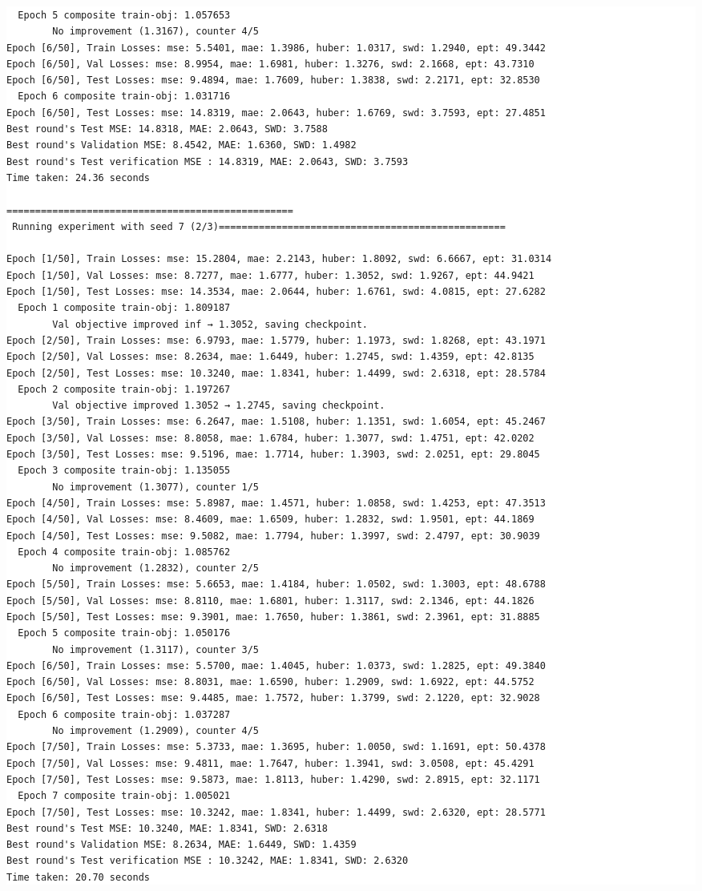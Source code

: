      Epoch 5 composite train-obj: 1.057653
            No improvement (1.3167), counter 4/5
    Epoch [6/50], Train Losses: mse: 5.5401, mae: 1.3986, huber: 1.0317, swd: 1.2940, ept: 49.3442
    Epoch [6/50], Val Losses: mse: 8.9954, mae: 1.6981, huber: 1.3276, swd: 2.1668, ept: 43.7310
    Epoch [6/50], Test Losses: mse: 9.4894, mae: 1.7609, huber: 1.3838, swd: 2.2171, ept: 32.8530
      Epoch 6 composite train-obj: 1.031716
    Epoch [6/50], Test Losses: mse: 14.8319, mae: 2.0643, huber: 1.6769, swd: 3.7593, ept: 27.4851
    Best round's Test MSE: 14.8318, MAE: 2.0643, SWD: 3.7588
    Best round's Validation MSE: 8.4542, MAE: 1.6360, SWD: 1.4982
    Best round's Test verification MSE : 14.8319, MAE: 2.0643, SWD: 3.7593
    Time taken: 24.36 seconds
    
    ==================================================
     Running experiment with seed 7 (2/3)==================================================
    
    Epoch [1/50], Train Losses: mse: 15.2804, mae: 2.2143, huber: 1.8092, swd: 6.6667, ept: 31.0314
    Epoch [1/50], Val Losses: mse: 8.7277, mae: 1.6777, huber: 1.3052, swd: 1.9267, ept: 44.9421
    Epoch [1/50], Test Losses: mse: 14.3534, mae: 2.0644, huber: 1.6761, swd: 4.0815, ept: 27.6282
      Epoch 1 composite train-obj: 1.809187
            Val objective improved inf → 1.3052, saving checkpoint.
    Epoch [2/50], Train Losses: mse: 6.9793, mae: 1.5779, huber: 1.1973, swd: 1.8268, ept: 43.1971
    Epoch [2/50], Val Losses: mse: 8.2634, mae: 1.6449, huber: 1.2745, swd: 1.4359, ept: 42.8135
    Epoch [2/50], Test Losses: mse: 10.3240, mae: 1.8341, huber: 1.4499, swd: 2.6318, ept: 28.5784
      Epoch 2 composite train-obj: 1.197267
            Val objective improved 1.3052 → 1.2745, saving checkpoint.
    Epoch [3/50], Train Losses: mse: 6.2647, mae: 1.5108, huber: 1.1351, swd: 1.6054, ept: 45.2467
    Epoch [3/50], Val Losses: mse: 8.8058, mae: 1.6784, huber: 1.3077, swd: 1.4751, ept: 42.0202
    Epoch [3/50], Test Losses: mse: 9.5196, mae: 1.7714, huber: 1.3903, swd: 2.0251, ept: 29.8045
      Epoch 3 composite train-obj: 1.135055
            No improvement (1.3077), counter 1/5
    Epoch [4/50], Train Losses: mse: 5.8987, mae: 1.4571, huber: 1.0858, swd: 1.4253, ept: 47.3513
    Epoch [4/50], Val Losses: mse: 8.4609, mae: 1.6509, huber: 1.2832, swd: 1.9501, ept: 44.1869
    Epoch [4/50], Test Losses: mse: 9.5082, mae: 1.7794, huber: 1.3997, swd: 2.4797, ept: 30.9039
      Epoch 4 composite train-obj: 1.085762
            No improvement (1.2832), counter 2/5
    Epoch [5/50], Train Losses: mse: 5.6653, mae: 1.4184, huber: 1.0502, swd: 1.3003, ept: 48.6788
    Epoch [5/50], Val Losses: mse: 8.8110, mae: 1.6801, huber: 1.3117, swd: 2.1346, ept: 44.1826
    Epoch [5/50], Test Losses: mse: 9.3901, mae: 1.7650, huber: 1.3861, swd: 2.3961, ept: 31.8885
      Epoch 5 composite train-obj: 1.050176
            No improvement (1.3117), counter 3/5
    Epoch [6/50], Train Losses: mse: 5.5700, mae: 1.4045, huber: 1.0373, swd: 1.2825, ept: 49.3840
    Epoch [6/50], Val Losses: mse: 8.8031, mae: 1.6590, huber: 1.2909, swd: 1.6922, ept: 44.5752
    Epoch [6/50], Test Losses: mse: 9.4485, mae: 1.7572, huber: 1.3799, swd: 2.1220, ept: 32.9028
      Epoch 6 composite train-obj: 1.037287
            No improvement (1.2909), counter 4/5
    Epoch [7/50], Train Losses: mse: 5.3733, mae: 1.3695, huber: 1.0050, swd: 1.1691, ept: 50.4378
    Epoch [7/50], Val Losses: mse: 9.4811, mae: 1.7647, huber: 1.3941, swd: 3.0508, ept: 45.4291
    Epoch [7/50], Test Losses: mse: 9.5873, mae: 1.8113, huber: 1.4290, swd: 2.8915, ept: 32.1171
      Epoch 7 composite train-obj: 1.005021
    Epoch [7/50], Test Losses: mse: 10.3242, mae: 1.8341, huber: 1.4499, swd: 2.6320, ept: 28.5771
    Best round's Test MSE: 10.3240, MAE: 1.8341, SWD: 2.6318
    Best round's Validation MSE: 8.2634, MAE: 1.6449, SWD: 1.4359
    Best round's Test verification MSE : 10.3242, MAE: 1.8341, SWD: 2.6320
    Time taken: 20.70 seconds
    